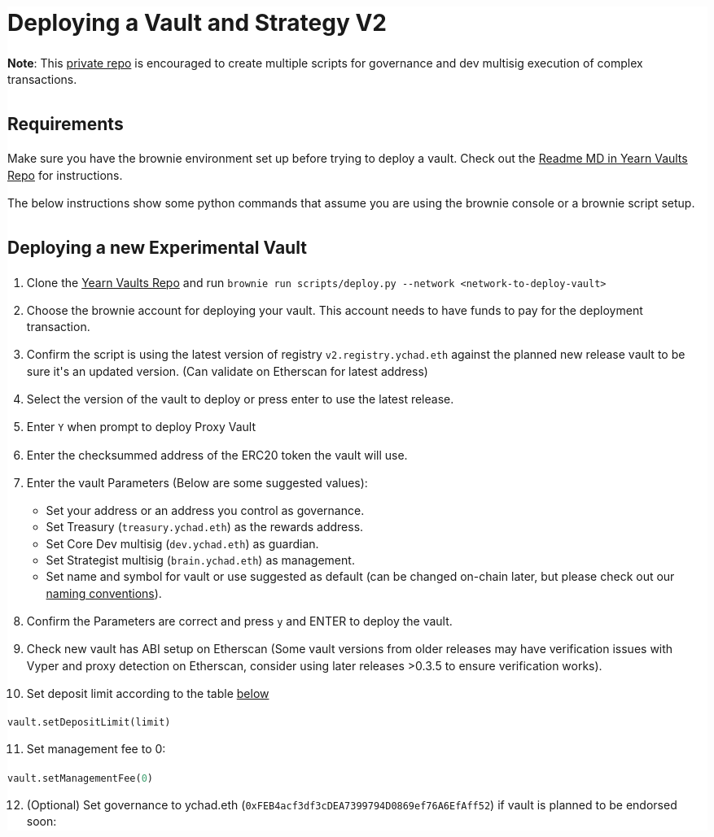 # Deploying a Vault and Strategy V2

**Note**: This [private repo](https://github.com/yearn/chief-multisig-officer) is encouraged to create multiple scripts for governance and dev multisig execution of complex transactions.

## Requirements

Make sure you have the brownie environment set up before trying to deploy a vault. Check out the [Readme MD in Yearn Vaults Repo](https://github.com/yearn/yearn-vaults/blob/master/README.md) for instructions.

The below instructions show some python commands that assume you are using the brownie console or a brownie script setup.

## Deploying a new Experimental Vault

1. Clone the [Yearn Vaults Repo](https://github.com/yearn/yearn-vaults/) and run `brownie run scripts/deploy.py --network <network-to-deploy-vault>`
2. Choose the brownie account for deploying your vault. This account needs to have funds to pay for the deployment transaction.
3. Confirm the script is using the latest version of registry `v2.registry.ychad.eth` against the planned new release vault to be sure it's an updated version. (Can validate on Etherscan for latest address)
4. Select the version of the vault to deploy or press enter to use the latest release.
5. Enter `Y` when prompt to deploy Proxy Vault
6. Enter the checksummed address of the ERC20 token the vault will use.
7. Enter the vault Parameters (Below are some suggested values):
   - Set your address or an address you control as governance.
   - Set Treasury (`treasury.ychad.eth`) as the rewards address.
   - Set Core Dev multisig (`dev.ychad.eth`) as guardian.
   - Set Strategist multisig (`brain.ychad.eth`) as management.
   - Set name and symbol for vault or use suggested as default (can be changed on-chain later, but please check out our [naming conventions](https://docs.yearn.fi/developers/v2/naming-convention)). 
8. Confirm the Parameters are correct and press `y` and ENTER to deploy the vault.
9. Check new vault has ABI setup on Etherscan (Some vault versions from older releases may have verification issues with Vyper and proxy detection on Etherscan, consider using later releases >0.3.5 to ensure verification works).

10. Set deposit limit according to the table [below](#Limits-per-Stage)

   ```python
   vault.setDepositLimit(limit)
   ```

11. Set management fee to 0:

   ```python
   vault.setManagementFee(0)
   ```

12. (Optional) Set governance to ychad.eth (`0xFEB4acf3df3cDEA7399794D0869ef76A6EfAff52`) if vault is planned to be endorsed soon:
